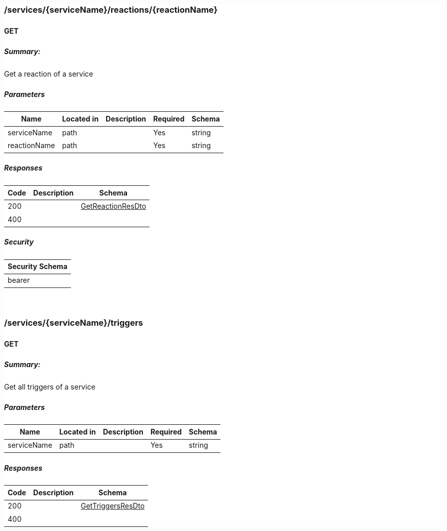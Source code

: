 ### /services/{serviceName}/reactions/{reactionName}

#### GET
##### Summary:

Get a reaction of a service

##### Parameters

| Name | Located in | Description | Required | Schema |
| ---- | ---------- | ----------- | -------- | ---- |
| serviceName | path |  | Yes | string |
| reactionName | path |  | Yes | string |

##### Responses

| Code | Description | Schema |
| ---- | ----------- | ------ |
| 200 |  | [GetReactionResDto](#GetReactionResDto) |
| 400 |  |  |

##### Security

| Security Schema |
| --- |
| bearer |

</br>

### /services/{serviceName}/triggers

#### GET
##### Summary:

Get all triggers of a service

##### Parameters

| Name | Located in | Description | Required | Schema |
| ---- | ---------- | ----------- | -------- | ---- |
| serviceName | path |  | Yes | string |

##### Responses

| Code | Description | Schema |
| ---- | ----------- | ------ |
| 200 |  | [GetTriggersResDto](#GetTriggersResDto) |
| 400 |  |  |
